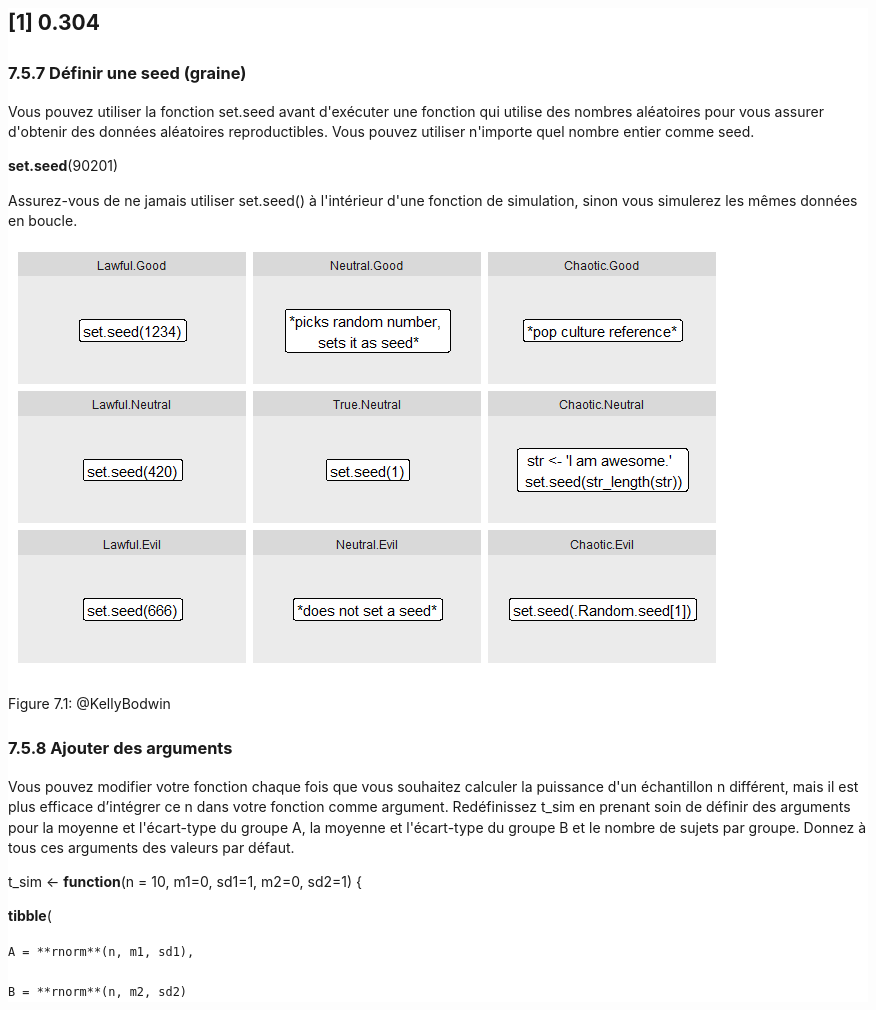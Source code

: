 ## [1] 0.304

### **7.5.7 Définir une seed (graine)**

Vous pouvez utiliser la fonction set.seed avant d'exécuter une fonction qui utilise des nombres aléatoires pour vous assurer d'obtenir des données aléatoires reproductibles. Vous pouvez utiliser n'importe quel nombre entier comme seed.

**set.seed**(90201)

Assurez-vous de ne jamais utiliser  set.seed() à l'intérieur d'une fonction de simulation, sinon vous simulerez les mêmes données en boucle.

![](./Chapitre%207%20Iteration%20%26%20fonctions/image_1.png)

Figure 7.1: @KellyBodwin

### **7.5.8 Ajouter des arguments**

Vous pouvez modifier votre fonction chaque fois que vous souhaitez calculer la puissance d'un échantillon n différent, mais il est plus efficace d’intégrer ce n dans votre fonction comme argument. Redéfinissez t_sim en prenant soin de définir des arguments pour la moyenne et l'écart-type du groupe A, la moyenne et l'écart-type du groupe B et le nombre de sujets par groupe. Donnez à tous ces arguments des valeurs par défaut.

t_sim <- **function**(n = 10, m1=0, sd1=1, m2=0, sd2=1) {

  **tibble**(

    A = **rnorm**(n, m1, sd1),

    B = **rnorm**(n, m2, sd2)
